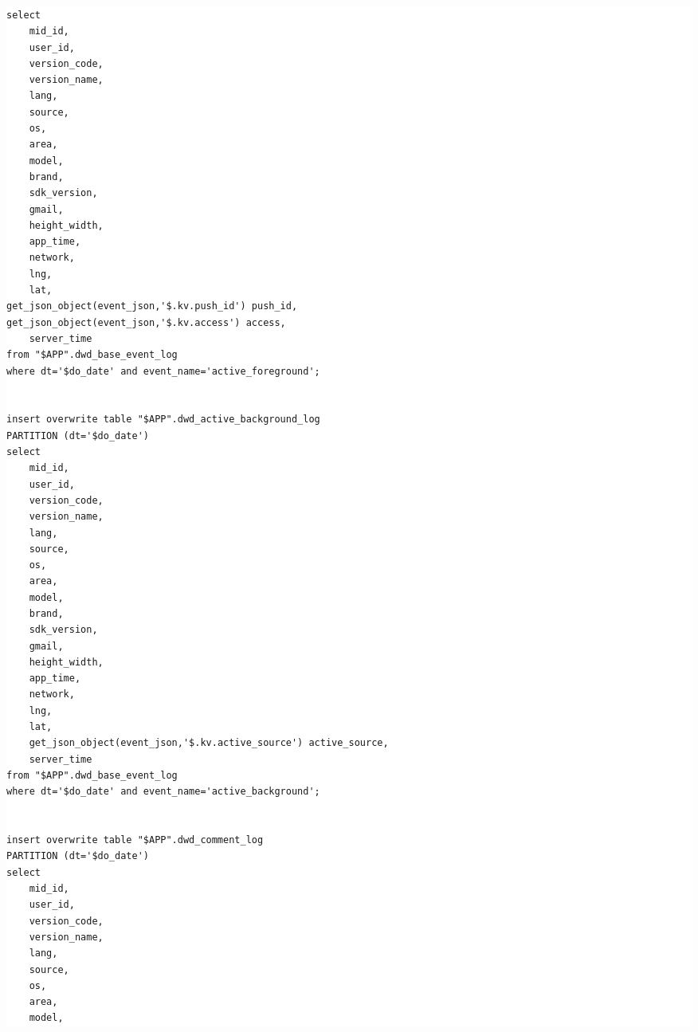 ```
select 
	mid_id,
	user_id,
	version_code,
	version_name,
	lang,
	source,
	os,
	area,
	model,
	brand,
	sdk_version,
	gmail,
	height_width,
	app_time,
	network,
	lng,
	lat,
get_json_object(event_json,'$.kv.push_id') push_id,
get_json_object(event_json,'$.kv.access') access,
	server_time
from "$APP".dwd_base_event_log 
where dt='$do_date' and event_name='active_foreground';


insert overwrite table "$APP".dwd_active_background_log
PARTITION (dt='$do_date')
select 
	mid_id,
	user_id,
	version_code,
	version_name,
	lang,
	source,
	os,
	area,
	model,
	brand,
	sdk_version,
	gmail,
	height_width,
	app_time,
	network,
	lng,
	lat,
	get_json_object(event_json,'$.kv.active_source') active_source,
	server_time
from "$APP".dwd_base_event_log 
where dt='$do_date' and event_name='active_background';


insert overwrite table "$APP".dwd_comment_log
PARTITION (dt='$do_date')
select 
	mid_id,
	user_id,
	version_code,
	version_name,
	lang,
	source,
	os,
	area,
	model,
```